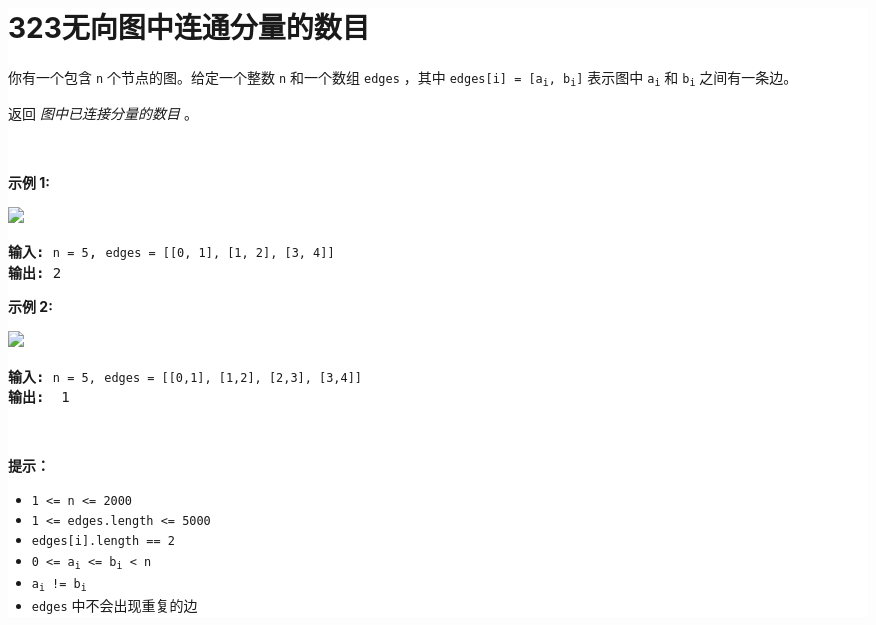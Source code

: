 # 323无向图中连通分量的数目
<p>你有一个包含&nbsp;<code>n</code> 个节点的图。给定一个整数 <code>n</code> 和一个数组&nbsp;<code>edges</code>&nbsp;，其中&nbsp;<code>edges[i] = [a<sub>i</sub>, b<sub>i</sub>]</code>&nbsp;表示图中&nbsp;<code>a<sub>i</sub></code>&nbsp;和&nbsp;<code>b<sub>i</sub></code>&nbsp;之间有一条边。</p>

<p>返回 <em>图中已连接分量的数目</em>&nbsp;。</p>

<p>&nbsp;</p>

<p><strong>示例 1:</strong></p>

<p><img src="https://assets.leetcode.com/uploads/2021/03/14/conn1-graph.jpg" /></p>

<pre>
<strong>输入: </strong><code>n = 5</code>, <code>edges = [[0, 1], [1, 2], [3, 4]]</code>
<strong>输出: </strong>2
</pre>

<p><strong>示例 2:</strong></p>

<p><img src="https://assets.leetcode.com/uploads/2021/03/14/conn2-graph.jpg" /></p>

<pre>
<strong>输入: </strong><code>n = 5,</code> <code>edges = [[0,1], [1,2], [2,3], [3,4]]</code>
<strong>输出:&nbsp;&nbsp;</strong>1</pre>

<p>&nbsp;</p>

<p><strong>提示：</strong></p>

<ul>
	<li><code>1 &lt;= n &lt;= 2000</code></li>
	<li><code>1 &lt;= edges.length &lt;= 5000</code></li>
	<li><code>edges[i].length == 2</code></li>
	<li><code>0 &lt;= a<sub>i</sub>&nbsp;&lt;= b<sub>i</sub>&nbsp;&lt; n</code></li>
	<li><code>a<sub>i</sub>&nbsp;!= b<sub>i</sub></code></li>
	<li><code>edges</code> 中不会出现重复的边</li>
</ul>


























